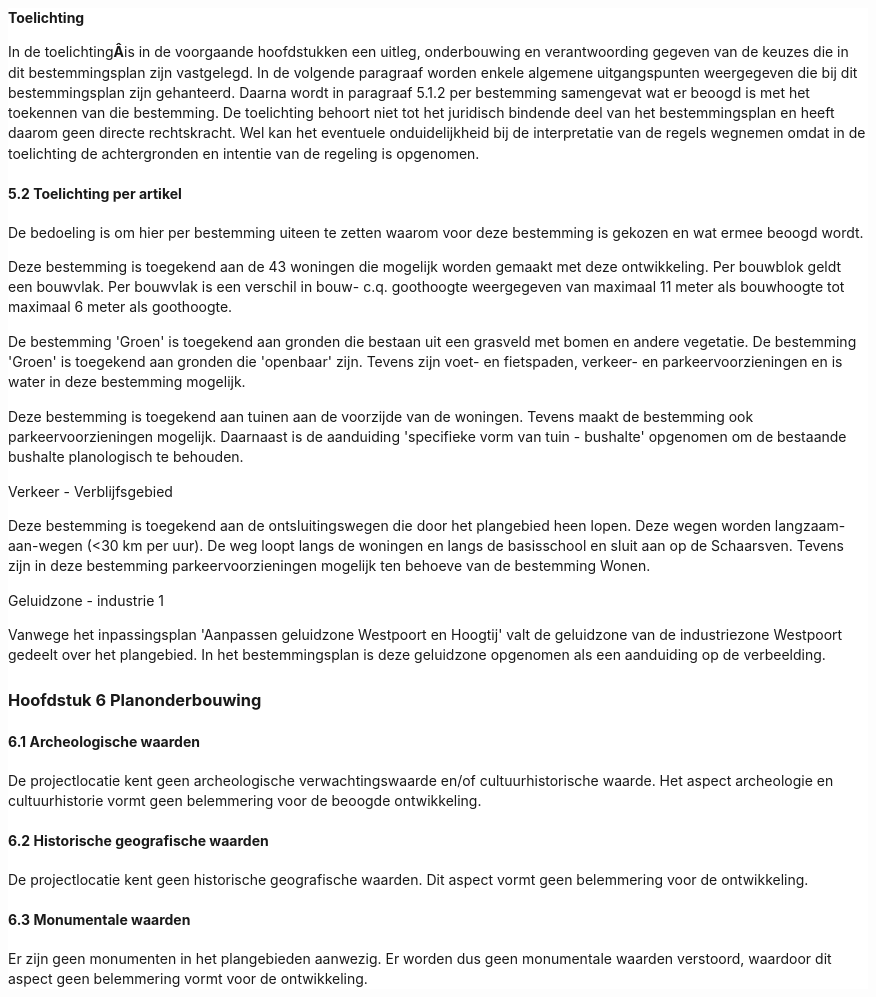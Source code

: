 **Toelichting**

In de toelichting**Â**is in de voorgaande hoofdstukken een uitleg, onderbouwing en verantwoording gegeven van de keuzes die in dit bestemmingsplan zijn vastgelegd. In de volgende paragraaf worden enkele algemene uitgangspunten weergegeven die bij dit bestemmingsplan zijn gehanteerd. Daarna wordt in paragraaf 5\.1\.2 per bestemming samengevat wat er beoogd is met het toekennen van die bestemming. De toelichting behoort niet tot het juridisch bindende deel van het bestemmingsplan en heeft daarom geen directe rechtskracht. Wel kan het eventuele onduidelijkheid bij de interpretatie van de regels wegnemen omdat in de toelichting de achtergronden en intentie van de regeling is opgenomen.

#### 5\.2 Toelichting per artikel

De bedoeling is om hier per bestemming uiteen te zetten waarom voor deze bestemming is gekozen en wat ermee beoogd wordt.

Deze bestemming is toegekend aan de 43 woningen die mogelijk worden gemaakt met deze ontwikkeling. Per bouwblok geldt een bouwvlak. Per bouwvlak is een verschil in bouw\- c.q. goothoogte weergegeven van maximaal 11 meter als bouwhoogte tot maximaal 6 meter als goothoogte.

De bestemming 'Groen' is toegekend aan gronden die bestaan uit een grasveld met bomen en andere vegetatie. De bestemming 'Groen' is toegekend aan gronden die 'openbaar' zijn. Tevens zijn voet\- en fietspaden, verkeer\- en parkeervoorzieningen en is water in deze bestemming mogelijk.

Deze bestemming is toegekend aan tuinen aan de voorzijde van de woningen. Tevens maakt de bestemming ook parkeervoorzieningen mogelijk. Daarnaast is de aanduiding 'specifieke vorm van tuin \- bushalte' opgenomen om de bestaande bushalte planologisch te behouden.

Verkeer \- Verblijfsgebied

Deze bestemming is toegekend aan de ontsluitingswegen die door het plangebied heen lopen. Deze wegen worden langzaam\-aan\-wegen (\<30 km per uur). De weg loopt langs de woningen en langs de basisschool en sluit aan op de Schaarsven. Tevens zijn in deze bestemming parkeervoorzieningen mogelijk ten behoeve van de bestemming Wonen.

Geluidzone \- industrie 1

Vanwege het inpassingsplan 'Aanpassen geluidzone Westpoort en Hoogtij' valt de geluidzone van de industriezone Westpoort gedeelt over het plangebied. In het bestemmingsplan is deze geluidzone opgenomen als een aanduiding op de verbeelding.

### Hoofdstuk 6 Planonderbouwing

#### 6\.1 Archeologische waarden

De projectlocatie kent geen archeologische verwachtingswaarde en/of cultuurhistorische waarde. Het aspect archeologie en cultuurhistorie vormt geen belemmering voor de beoogde ontwikkeling.

#### 6\.2 Historische geografische waarden

De projectlocatie kent geen historische geografische waarden. Dit aspect vormt geen belemmering voor de ontwikkeling.

#### 6\.3 Monumentale waarden

Er zijn geen monumenten in het plangebieden aanwezig. Er worden dus geen monumentale waarden verstoord, waardoor dit aspect geen belemmering vormt voor de ontwikkeling.
